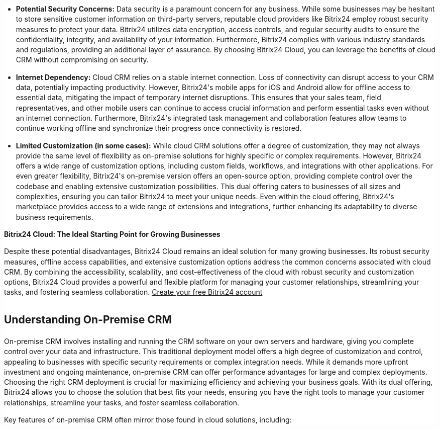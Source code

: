 *   **Potential Security Concerns:**  Data security is a paramount concern for any business.  While some businesses may be hesitant to store sensitive customer information on third-party servers, reputable cloud providers like Bitrix24 employ robust security measures to protect your data.  Bitrix24 utilizes data encryption, access controls, and regular security audits to ensure the confidentiality, integrity, and availability of your information. Furthermore, Bitrix24 complies with various industry standards and regulations, providing an additional layer of assurance.  By choosing Bitrix24 Cloud, you can leverage the benefits of cloud CRM without compromising on security.

*   **Internet Dependency:**  Cloud CRM relies on a stable internet connection.  Loss of connectivity can disrupt access to your CRM data, potentially impacting productivity.  However, Bitrix24's mobile apps for iOS and Android allow for offline access to essential data, mitigating the impact of temporary internet disruptions.  This ensures that your sales team, field representatives, and other mobile users can continue to access crucial information and perform essential tasks even without an internet connection.  Furthermore, Bitrix24's integrated task management and collaboration features allow teams to continue working offline and synchronize their progress once connectivity is restored.

*   **Limited Customization (in some cases):**  While cloud CRM solutions offer a degree of customization, they may not always provide the same level of flexibility as on-premise solutions for highly specific or complex requirements. However, Bitrix24 offers a wide range of customization options, including custom fields, workflows, and integrations with other applications.  For even greater flexibility, Bitrix24's on-premise version offers an open-source option, providing complete control over the codebase and enabling extensive customization possibilities. This dual offering caters to businesses of all sizes and complexities, ensuring you can tailor Bitrix24 to meet your unique needs.  Even within the cloud offering, Bitrix24's marketplace provides access to a wide range of extensions and integrations, further enhancing its adaptability to diverse business requirements.


**Bitrix24 Cloud: The Ideal Starting Point for Growing Businesses**

Despite these potential disadvantages, Bitrix24 Cloud remains an ideal solution for many growing businesses.  Its robust security measures, offline access capabilities, and extensive customization options address the common concerns associated with cloud CRM.  By combining the accessibility, scalability, and cost-effectiveness of the cloud with robust security and customization options, Bitrix24 Cloud provides a powerful and flexible platform for managing your customer relationships, streamlining your tasks, and fostering seamless collaboration. <a href="https://www.bitrix24.com/create.php?p=25482205&p1=8.%D0%9E%D0%B1%D0%BB%D0%B0%D1%87%D0%BD%D0%B0%D1%8F%D0%B8%D0%BB%D0%B8%D0%BA%D0%BE%D1%80%D0%BE%D0%B1%D0%BE%D1%87%D0%BD%D0%B0%D1%8FCRM%3A%D0%A7%D1%82%D0%BE%D0%B2%D1%8B%D0%B1%D1%80%D0%B0%D1%82%D1%8C%D0%B4%D0%BB%D1%8F%D1%80%D0%B0%D1%81%D1%82%D1%83%D1%89%D0%B5%D0%B3%D0%BE%D0%B1%D0%B8%D0%B7%D0%BD%D0%B5%D1%81%D0%B0%3F" rel="noindex nofollow">Create your free Bitrix24 account</a>

## Understanding On-Premise CRM

On-premise CRM involves installing and running the CRM software on your own servers and hardware, giving you complete control over your data and infrastructure.  This traditional deployment model offers a high degree of customization and control, appealing to businesses with specific security requirements or complex integration needs. While it demands more upfront investment and ongoing maintenance, on-premise CRM can offer performance advantages for large and complex deployments.  Choosing the right CRM deployment is crucial for maximizing efficiency and achieving your business goals.  With its dual offering, Bitrix24 allows you to choose the solution that best fits your needs, ensuring you have the right tools to manage your customer relationships, streamline your tasks, and foster seamless collaboration.

Key features of on-premise CRM often mirror those found in cloud solutions, including:
